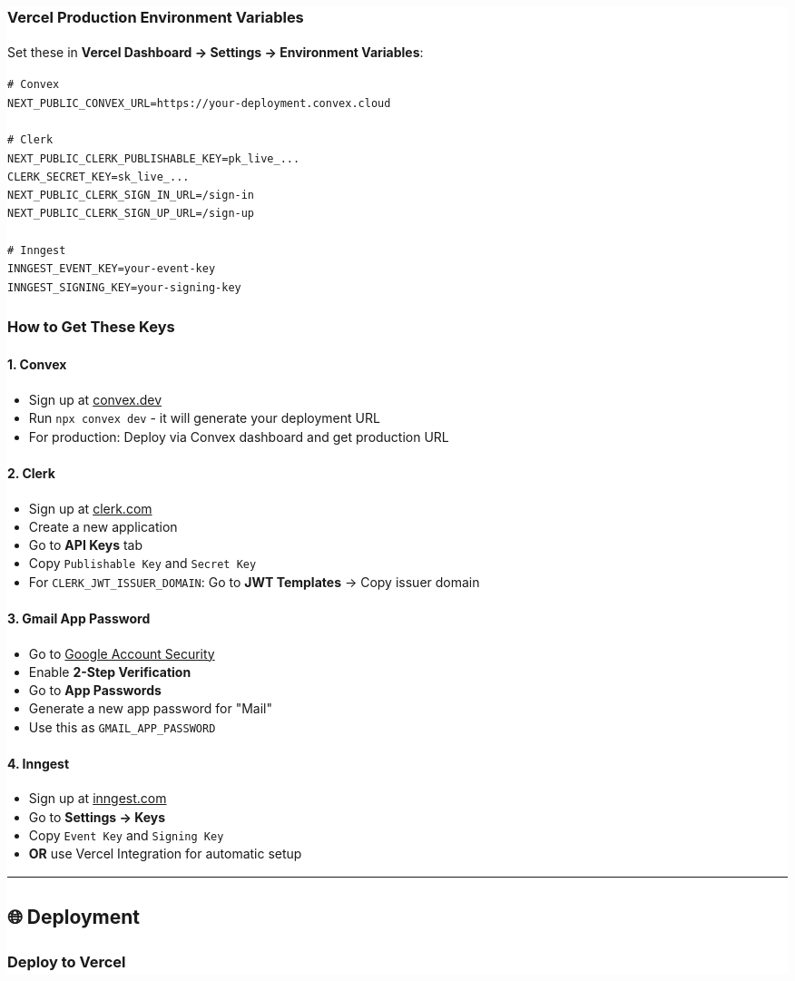 ### Vercel Production Environment Variables

Set these in **Vercel Dashboard → Settings → Environment Variables**:

```env
# Convex
NEXT_PUBLIC_CONVEX_URL=https://your-deployment.convex.cloud

# Clerk
NEXT_PUBLIC_CLERK_PUBLISHABLE_KEY=pk_live_...
CLERK_SECRET_KEY=sk_live_...
NEXT_PUBLIC_CLERK_SIGN_IN_URL=/sign-in
NEXT_PUBLIC_CLERK_SIGN_UP_URL=/sign-up

# Inngest
INNGEST_EVENT_KEY=your-event-key
INNGEST_SIGNING_KEY=your-signing-key
```

### How to Get These Keys

#### 1. Convex
- Sign up at [convex.dev](https://www.convex.dev/)
- Run `npx convex dev` - it will generate your deployment URL
- For production: Deploy via Convex dashboard and get production URL

#### 2. Clerk
- Sign up at [clerk.com](https://clerk.com/)
- Create a new application
- Go to **API Keys** tab
- Copy `Publishable Key` and `Secret Key`
- For `CLERK_JWT_ISSUER_DOMAIN`: Go to **JWT Templates** → Copy issuer domain

#### 3. Gmail App Password
- Go to [Google Account Security](https://myaccount.google.com/security)
- Enable **2-Step Verification**
- Go to **App Passwords**
- Generate a new app password for "Mail"
- Use this as `GMAIL_APP_PASSWORD`

#### 4. Inngest
- Sign up at [inngest.com](https://www.inngest.com/)
- Go to **Settings → Keys**
- Copy `Event Key` and `Signing Key`
- **OR** use Vercel Integration for automatic setup

---

## 🌐 Deployment

### Deploy to Vercel
